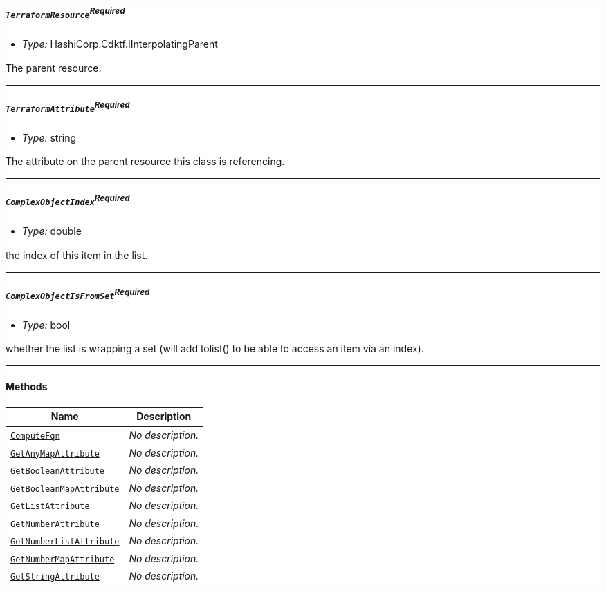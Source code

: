 
##### `TerraformResource`<sup>Required</sup> <a name="TerraformResource" id="rhizo-co-terraform-provider-oci.dataOciAiAnomalyDetectionModel.DataOciAiAnomalyDetectionModelModelTrainingDetailsOutputReference.Initializer.parameter.terraformResource"></a>

- *Type:* HashiCorp.Cdktf.IInterpolatingParent

The parent resource.

---

##### `TerraformAttribute`<sup>Required</sup> <a name="TerraformAttribute" id="rhizo-co-terraform-provider-oci.dataOciAiAnomalyDetectionModel.DataOciAiAnomalyDetectionModelModelTrainingDetailsOutputReference.Initializer.parameter.terraformAttribute"></a>

- *Type:* string

The attribute on the parent resource this class is referencing.

---

##### `ComplexObjectIndex`<sup>Required</sup> <a name="ComplexObjectIndex" id="rhizo-co-terraform-provider-oci.dataOciAiAnomalyDetectionModel.DataOciAiAnomalyDetectionModelModelTrainingDetailsOutputReference.Initializer.parameter.complexObjectIndex"></a>

- *Type:* double

the index of this item in the list.

---

##### `ComplexObjectIsFromSet`<sup>Required</sup> <a name="ComplexObjectIsFromSet" id="rhizo-co-terraform-provider-oci.dataOciAiAnomalyDetectionModel.DataOciAiAnomalyDetectionModelModelTrainingDetailsOutputReference.Initializer.parameter.complexObjectIsFromSet"></a>

- *Type:* bool

whether the list is wrapping a set (will add tolist() to be able to access an item via an index).

---

#### Methods <a name="Methods" id="Methods"></a>

| **Name** | **Description** |
| --- | --- |
| <code><a href="#rhizo-co-terraform-provider-oci.dataOciAiAnomalyDetectionModel.DataOciAiAnomalyDetectionModelModelTrainingDetailsOutputReference.computeFqn">ComputeFqn</a></code> | *No description.* |
| <code><a href="#rhizo-co-terraform-provider-oci.dataOciAiAnomalyDetectionModel.DataOciAiAnomalyDetectionModelModelTrainingDetailsOutputReference.getAnyMapAttribute">GetAnyMapAttribute</a></code> | *No description.* |
| <code><a href="#rhizo-co-terraform-provider-oci.dataOciAiAnomalyDetectionModel.DataOciAiAnomalyDetectionModelModelTrainingDetailsOutputReference.getBooleanAttribute">GetBooleanAttribute</a></code> | *No description.* |
| <code><a href="#rhizo-co-terraform-provider-oci.dataOciAiAnomalyDetectionModel.DataOciAiAnomalyDetectionModelModelTrainingDetailsOutputReference.getBooleanMapAttribute">GetBooleanMapAttribute</a></code> | *No description.* |
| <code><a href="#rhizo-co-terraform-provider-oci.dataOciAiAnomalyDetectionModel.DataOciAiAnomalyDetectionModelModelTrainingDetailsOutputReference.getListAttribute">GetListAttribute</a></code> | *No description.* |
| <code><a href="#rhizo-co-terraform-provider-oci.dataOciAiAnomalyDetectionModel.DataOciAiAnomalyDetectionModelModelTrainingDetailsOutputReference.getNumberAttribute">GetNumberAttribute</a></code> | *No description.* |
| <code><a href="#rhizo-co-terraform-provider-oci.dataOciAiAnomalyDetectionModel.DataOciAiAnomalyDetectionModelModelTrainingDetailsOutputReference.getNumberListAttribute">GetNumberListAttribute</a></code> | *No description.* |
| <code><a href="#rhizo-co-terraform-provider-oci.dataOciAiAnomalyDetectionModel.DataOciAiAnomalyDetectionModelModelTrainingDetailsOutputReference.getNumberMapAttribute">GetNumberMapAttribute</a></code> | *No description.* |
| <code><a href="#rhizo-co-terraform-provider-oci.dataOciAiAnomalyDetectionModel.DataOciAiAnomalyDetectionModelModelTrainingDetailsOutputReference.getStringAttribute">GetStringAttribute</a></code> | *No description.* |